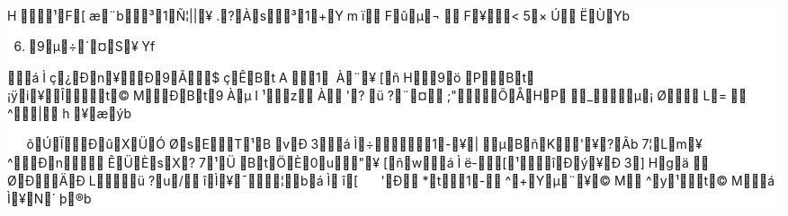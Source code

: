 H ¹F[	æ¨ b³1Ñ¦||¥
.?Às³1+Y
m	ï
Fûµ¬ 
F¥<
5×	Ú	ËÙY b

6. 9µ÷´¤S¥
Yf

á
Ì
ç¿Ðn¥Ð9Ã$
çÊBt	A
1 
À¨¥	[ñ
H9ö PBt	
¡ÿi¥Î\t©
MÐBt9
Àµ
I
¹z
À
'? ü
?¨¤
;"ÕÅHP	\_µ¡	Ø
L=

^|	h ¥æý b

`	`õÚÏÐûXÜÓ	ØsET¹B
 vÐ
3á
Ì÷1-¥| 	µBñK'¥?Ã b
7¦Lm¥
^Ðn 
ÊÜÈsX?	7¹Ü BtÖÈ0u"¥	[ñwá
Ì
ë-[¹îÐý¥Ð
3]
Hgä 	ØÐÄÐ
Lü
?u/
îÌ¥¯¦ bá
Ì­
î[	
`	`'Ð 
\*t1-
^+Yµ¨¥©
M
^y¹t©
Má
Ì¥N´
þ® b
